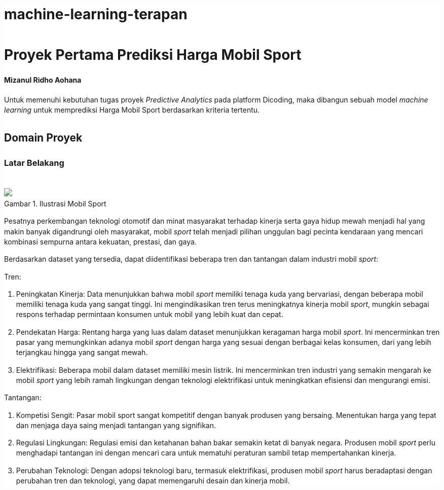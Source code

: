 # machine-learning-terapan
# Proyek Pertama Prediksi Harga Mobil Sport

#### Mizanul Ridho Aohana

Untuk memenuhi kebutuhan tugas proyek _Predictive Analytics_ pada platform Dicoding, maka dibangun sebuah model _machine learning_ untuk memprediksi Harga Mobil Sport berdasarkan kriteria tertentu.

## Domain Proyek

### Latar Belakang

<br>
<div><img src="https://github.com/mizanulridhoaohana/machine-learning-terapan/assets/112617513/2da3b096-c0d2-4bf4-868b-4b181711e36e" width="1000"/></div>
Gambar 1. Ilustrasi Mobil Sport
<br>

Pesatnya perkembangan teknologi otomotif dan minat masyarakat terhadap kinerja serta gaya hidup mewah menjadi hal yang makin banyak digandrungi oleh masyarakat, mobil _sport_ telah menjadi pilihan unggulan bagi pecinta kendaraan yang mencari kombinasi sempurna antara kekuatan, prestasi, dan gaya.

Berdasarkan dataset yang tersedia, dapat diidentifikasi beberapa tren dan tantangan dalam industri mobil _sport_:

Tren:

1. Peningkatan Kinerja: Data menunjukkan bahwa mobil _sport_ memiliki tenaga kuda yang bervariasi, dengan beberapa mobil memiliki tenaga kuda yang sangat tinggi. Ini mengindikasikan tren terus meningkatnya kinerja mobil _sport_, mungkin sebagai respons terhadap permintaan konsumen untuk mobil yang lebih kuat dan cepat.

2. Pendekatan Harga: Rentang harga yang luas dalam dataset menunjukkan keragaman harga mobil _sport_. Ini mencerminkan tren pasar yang memungkinkan adanya mobil _sport_ dengan harga yang sesuai dengan berbagai kelas konsumen, dari yang lebih terjangkau hingga yang sangat mewah.

3. Elektrifikasi: Beberapa mobil dalam dataset memiliki mesin listrik. Ini mencerminkan tren industri yang semakin mengarah ke mobil _sport_ yang lebih ramah lingkungan dengan teknologi elektrifikasi untuk meningkatkan efisiensi dan mengurangi emisi.

Tantangan:

1. Kompetisi Sengit: Pasar mobil sport sangat kompetitif dengan banyak produsen yang bersaing. Menentukan harga yang tepat dan menjaga daya saing menjadi tantangan yang signifikan.

2. Regulasi Lingkungan: Regulasi emisi dan ketahanan bahan bakar semakin ketat di banyak negara. Produsen mobil _sport_ perlu menghadapi tantangan ini dengan mencari cara untuk mematuhi peraturan sambil tetap mempertahankan kinerja.

3. Perubahan Teknologi: Dengan adopsi teknologi baru, termasuk elektrifikasi, produsen mobil _sport_ harus beradaptasi dengan perubahan tren dan teknologi, yang dapat memengaruhi desain dan kinerja mobil.
